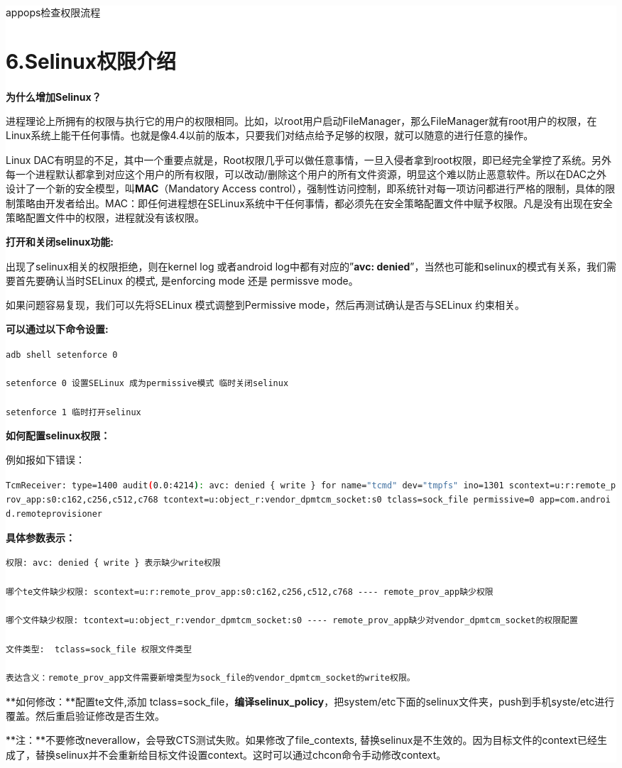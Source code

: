 appops检查权限流程

# 6.Selinux权限介绍

**为什么增加Selinux？**

进程理论上所拥有的权限与执行它的用户的权限相同。比如，以root用户启动FileManager，那么FileManager就有root用户的权限，在Linux系统上能干任何事情。也就是像4.4以前的版本，只要我们对结点给予足够的权限，就可以随意的进行任意的操作。

Linux DAC有明显的不足，其中一个重要点就是，Root权限几乎可以做任意事情，一旦入侵者拿到root权限，即已经完全掌控了系统。另外每一个进程默认都拿到对应这个用户的所有权限，可以改动/删除这个用户的所有文件资源，明显这个难以防止恶意软件。所以在DAC之外设计了一个新的安全模型，叫**MAC**（Mandatory Access control），强制性访问控制，即系统针对每一项访问都进行严格的限制，具体的限制策略由开发者给出。MAC：即任何进程想在SELinux系统中干任何事情，都必须先在安全策略配置文件中赋予权限。凡是没有出现在安全策略配置文件中的权限，进程就没有该权限。

**打开和关闭selinux功能:**

出现了selinux相关的权限拒绝，则在kernel log 或者android log中都有对应的”**avc: denied**”，当然也可能和selinux的模式有关系，我们需要首先要确认当时SELinux 的模式, 是enforcing mode 还是 permissve mode。

如果问题容易复现，我们可以先将SELinux 模式调整到Permissive mode，然后再测试确认是否与SELinux 约束相关。

**可以通过以下命令设置:**

```undefined
adb shell setenforce 0

setenforce 0 设置SELinux 成为permissive模式 临时关闭selinux

setenforce 1 临时打开selinux
```

**如何配置selinux权限：**

例如报如下错误：

```bash
TcmReceiver: type=1400 audit(0.0:4214): avc: denied { write } for name="tcmd" dev="tmpfs" ino=1301 scontext=u:r:remote_prov_app:s0:c162,c256,c512,c768 tcontext=u:object_r:vendor_dpmtcm_socket:s0 tclass=sock_file permissive=0 app=com.android.remoteprovisioner
```

**具体参数表示：**

```undefined
权限: avc: denied { write } 表示缺少write权限

哪个te文件缺少权限: scontext=u:r:remote_prov_app:s0:c162,c256,c512,c768 ---- remote_prov_app缺少权限

哪个文件缺少权限: tcontext=u:object_r:vendor_dpmtcm_socket:s0 ---- remote_prov_app缺少对vendor_dpmtcm_socket的权限配置

文件类型:  tclass=sock_file 权限文件类型

表达含义：remote_prov_app文件需要新增类型为sock_file的vendor_dpmtcm_socket的write权限。
```

**如何修改：**配置te文件,添加 tclass=sock_file，**编译selinux_policy**，把system/etc下面的selinux文件夹，push到手机syste/etc进行覆盖。然后重启验证修改是否生效。

**注：**不要修改neverallow，会导致CTS测试失败。如果修改了file_contexts, 替换selinux是不生效的。因为⽬标文件的context已经⽣成了，替换selinux并不会重新给⽬标文件设置context。这时可以通过chcon命令⼿动修改context。